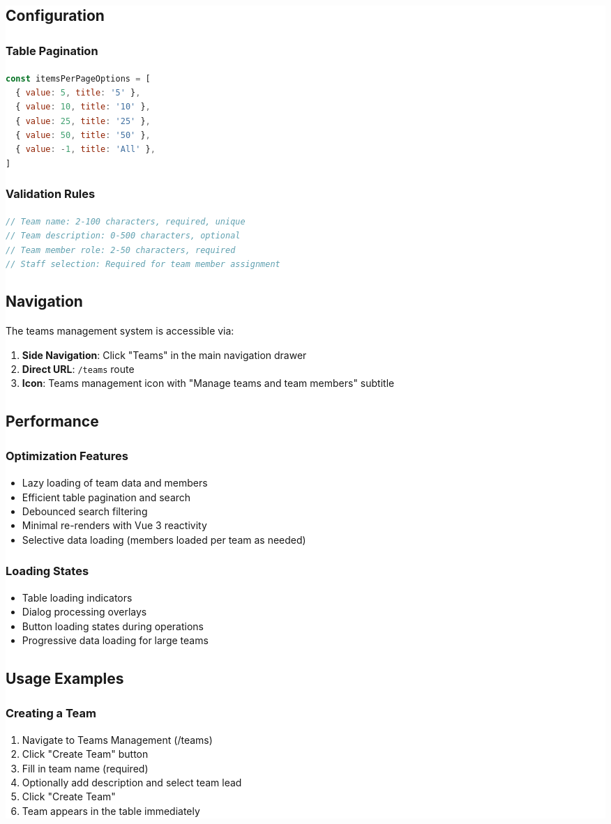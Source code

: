 ## Configuration

### Table Pagination
```javascript
const itemsPerPageOptions = [
  { value: 5, title: '5' },
  { value: 10, title: '10' },
  { value: 25, title: '25' },
  { value: 50, title: '50' },
  { value: -1, title: 'All' },
]
```

### Validation Rules
```javascript
// Team name: 2-100 characters, required, unique
// Team description: 0-500 characters, optional
// Team member role: 2-50 characters, required
// Staff selection: Required for team member assignment
```

## Navigation

The teams management system is accessible via:
1. **Side Navigation**: Click "Teams" in the main navigation drawer
2. **Direct URL**: `/teams` route
3. **Icon**: Teams management icon with "Manage teams and team members" subtitle

## Performance

### Optimization Features
- Lazy loading of team data and members
- Efficient table pagination and search
- Debounced search filtering
- Minimal re-renders with Vue 3 reactivity
- Selective data loading (members loaded per team as needed)

### Loading States
- Table loading indicators
- Dialog processing overlays
- Button loading states during operations
- Progressive data loading for large teams

## Usage Examples

### Creating a Team
1. Navigate to Teams Management (/teams)
2. Click "Create Team" button
3. Fill in team name (required)
4. Optionally add description and select team lead
5. Click "Create Team"
6. Team appears in the table immediately
